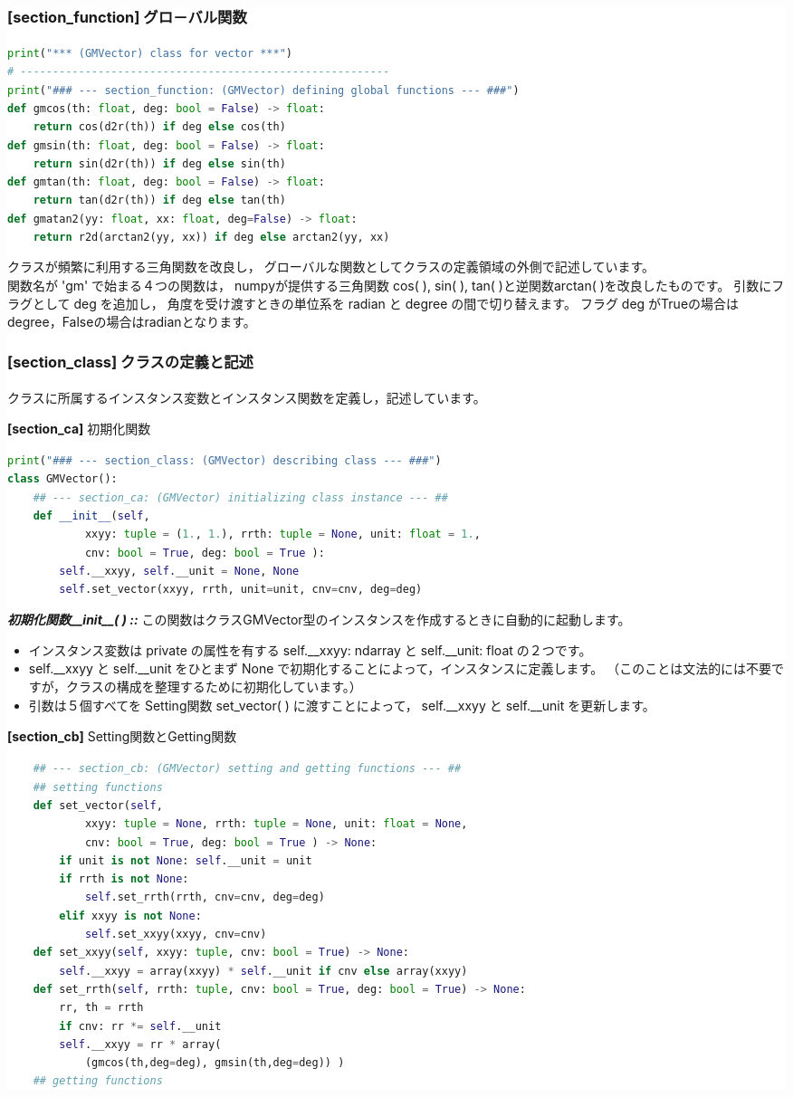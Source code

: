 
### **[section_function]**  グロ－バル関数  
```python
print("*** (GMVector) class for vector ***")
# ---------------------------------------------------------
print("### --- section_function: (GMVector) defining global functions --- ###")
def gmcos(th: float, deg: bool = False) -> float:
    return cos(d2r(th)) if deg else cos(th)
def gmsin(th: float, deg: bool = False) -> float:
    return sin(d2r(th)) if deg else sin(th)
def gmtan(th: float, deg: bool = False) -> float:
    return tan(d2r(th)) if deg else tan(th)
def gmatan2(yy: float, xx: float, deg=False) -> float:
    return r2d(arctan2(yy, xx)) if deg else arctan2(yy, xx)
```
クラスが頻繁に利用する三角関数を改良し，
グローバルな関数としてクラスの定義領域の外側で記述しています。  
関数名が 'gm' で始まる４つの関数は，
numpyが提供する三角関数 cos( ), sin( ), tan( )と逆関数arctan( )を改良したものです。
引数にフラグとして deg を追加し，
角度を受け渡すときの単位系を radian と degree の間で切り替えます。
フラグ deg がTrueの場合はdegree，Falseの場合はradianとなります。


### **[section_class]**  クラスの定義と記述
クラスに所属するインスタンス変数とインスタンス関数を定義し，記述しています。  

**[section_ca]**  初期化関数
```python
print("### --- section_class: (GMVector) describing class --- ###")
class GMVector():
    ## --- section_ca: (GMVector) initializing class instance --- ##
    def __init__(self,
            xxyy: tuple = (1., 1.), rrth: tuple = None, unit: float = 1.,
            cnv: bool = True, deg: bool = True ):
        self.__xxyy, self.__unit = None, None
        self.set_vector(xxyy, rrth, unit=unit, cnv=cnv, deg=deg)
```
***初期化関数__init__( ) ::*** この関数はクラスGMVector型のインスタンスを作成するときに自動的に起動します。
- インスタンス変数は private の属性を有する self.__xxyy: ndarray と self.__unit: float の２つです。
- self.__xxyy と self.__unit をひとまず None で初期化することによって，インスタンスに定義します。
（このことは文法的には不要ですが，クラスの構成を整理するために初期化しています。）
- 引数は５個すべてを Setting関数 set_vector( ) に渡すことによって，
self.__xxyy と self.__unit を更新します。


**[section_cb]**  Setting関数とGetting関数
```python
    ## --- section_cb: (GMVector) setting and getting functions --- ##
    ## setting functions
    def set_vector(self,
            xxyy: tuple = None, rrth: tuple = None, unit: float = None,
            cnv: bool = True, deg: bool = True ) -> None:
        if unit is not None: self.__unit = unit
        if rrth is not None:
            self.set_rrth(rrth, cnv=cnv, deg=deg)
        elif xxyy is not None:
            self.set_xxyy(xxyy, cnv=cnv)
    def set_xxyy(self, xxyy: tuple, cnv: bool = True) -> None:
        self.__xxyy = array(xxyy) * self.__unit if cnv else array(xxyy)
    def set_rrth(self, rrth: tuple, cnv: bool = True, deg: bool = True) -> None:
        rr, th = rrth
        if cnv: rr *= self.__unit
        self.__xxyy = rr * array(
            (gmcos(th,deg=deg), gmsin(th,deg=deg)) )
    ## getting functions
```